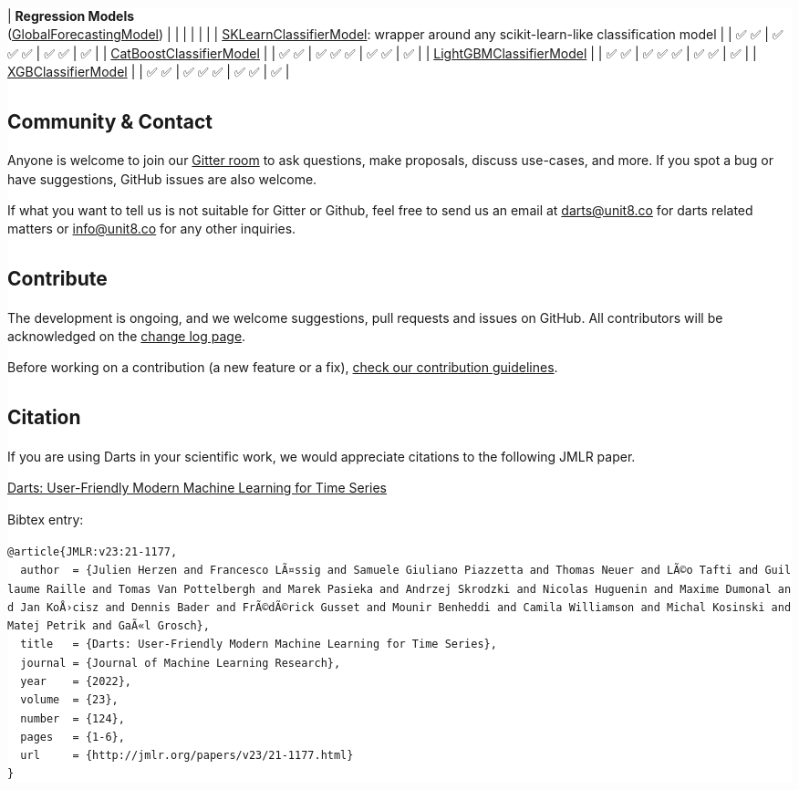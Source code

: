 | **Regression Models**<br/>([GlobalForecastingModel](https://unit8co.github.io/darts/userguide/covariates.html#global-forecasting-models-gfms))                                                                                               |         |                                                              |                                                                          |                                                                          |                                           |
| [SKLearnClassifierModel](https://unit8co.github.io/darts/generated_api/darts.models.forecasting.sklearn_model.html#darts.models.forecasting.sklearn_model.SKLearnClassifierModel): wrapper around any scikit-learn-like classification model |         | ✅ ✅                                                          | ✅ ✅ ✅                                                                    | ✅ ✅                                                                      | ✅                                         |
| [CatBoostClassifierModel](https://unit8co.github.io/darts/generated_api/darts.models.forecasting.catboost_model.html#darts.models.forecasting.catboost_model.CatBoostClassifierModel)                                                        |         | ✅ ✅                                                          | ✅ ✅ ✅                                                                    | ✅ ✅                                                                      | ✅                                         |
| [LightGBMClassifierModel](https://unit8co.github.io/darts/generated_api/darts.models.forecasting.lgbm.html#darts.models.forecasting.lgbm.LightGBMClassifierModel)                                                                            |         | ✅ ✅                                                          | ✅ ✅ ✅                                                                    | ✅ ✅                                                                      | ✅                                         |
| [XGBClassifierModel](https://unit8co.github.io/darts/generated_api/darts.models.forecasting.xgboost.html#darts.models.forecasting.xgboost.XGBClassifierModel)                                                                                |         | ✅ ✅                                                          | ✅ ✅ ✅                                                                    | ✅ ✅                                                                      | ✅                                         |

## Community & Contact
Anyone is welcome to join our [Gitter room](https://gitter.im/u8darts/darts) to ask questions, make proposals,
discuss use-cases, and more. If you spot a bug or have suggestions, GitHub issues are also welcome.

If what you want to tell us is not suitable for Gitter or Github,
feel free to send us an email at <a href="mailto:darts@unit8.co">darts@unit8.co</a> for
darts related matters or <a href="mailto:info@unit8.co">info@unit8.co</a> for any other
inquiries.

## Contribute
The development is ongoing, and we welcome suggestions, pull requests and issues on GitHub.
All contributors will be acknowledged on the
[change log page](https://github.com/unit8co/darts/blob/master/CHANGELOG.md).

Before working on a contribution (a new feature or a fix),
[check our contribution guidelines](https://github.com/unit8co/darts/blob/master/CONTRIBUTING.md).

## Citation
If you are using Darts in your scientific work, we would appreciate citations to the following JMLR paper.

[Darts: User-Friendly Modern Machine Learning for Time Series](https://www.jmlr.org/papers/v23/21-1177.html)

Bibtex entry:
```
@article{JMLR:v23:21-1177,
  author  = {Julien Herzen and Francesco LÃ¤ssig and Samuele Giuliano Piazzetta and Thomas Neuer and LÃ©o Tafti and Guillaume Raille and Tomas Van Pottelbergh and Marek Pasieka and Andrzej Skrodzki and Nicolas Huguenin and Maxime Dumonal and Jan KoÅ›cisz and Dennis Bader and FrÃ©dÃ©rick Gusset and Mounir Benheddi and Camila Williamson and Michal Kosinski and Matej Petrik and GaÃ«l Grosch},
  title   = {Darts: User-Friendly Modern Machine Learning for Time Series},
  journal = {Journal of Machine Learning Research},
  year    = {2022},
  volume  = {23},
  number  = {124},
  pages   = {1-6},
  url     = {http://jmlr.org/papers/v23/21-1177.html}
}
```
